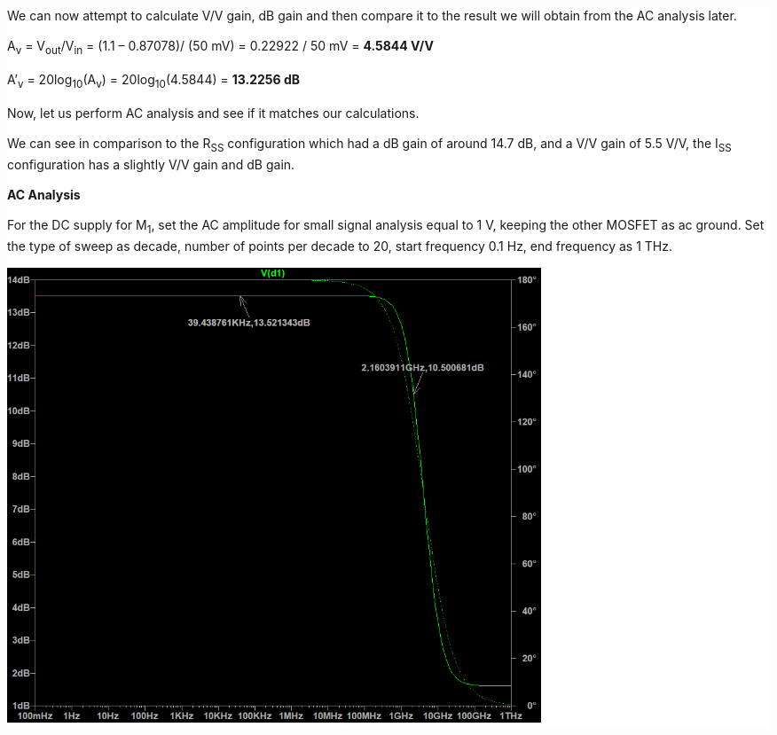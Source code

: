 We can now attempt to calculate V/V gain, dB gain and then compare it to
the result we will obtain from the AC analysis later.

A<sub>v</sub> = V<sub>out</sub>/V<sub>in</sub> = (1.1 – 0.87078)/ (50
mV) = 0.22922 / 50 mV = **4.5844 V/V**

A’<sub>v</sub> = 20log<sub>10</sub>(A<sub>v</sub>) =
20log<sub>10</sub>(4.5844) = **13.2256 dB**

Now, let us perform AC analysis and see if it matches our calculations.

We can see in comparison to the R<sub>SS</sub> configuration which had a
dB gain of around 14.7 dB, and a V/V gain of 5.5 V/V, the I<sub>SS</sub>
configuration has a slightly V/V gain and dB gain.

**AC Analysis**

For the DC supply for M<sub>1</sub>, set the AC amplitude for small
signal analysis equal to 1 V, keeping the other MOSFET as ac ground. Set
the type of sweep as decade, number of points per decade to 20, start
frequency 0.1 Hz, end frequency as 1 THz.

<img src="./media/image17.png"
style="width:6.26806in;height:5.34375in" />
